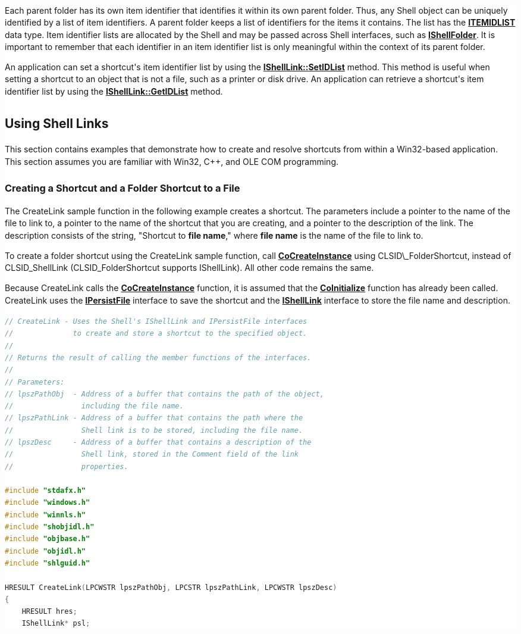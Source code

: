 Each parent folder has its own item identifier that identifies it within its own parent folder. Thus, any Shell object can be uniquely identified by a list of item identifiers. A parent folder keeps a list of identifiers for the items it contains. The list has the [**ITEMIDLIST**](/windows/desktop/api/Shtypes/ns-shtypes-itemidlist) data type. Item identifier lists are allocated by the Shell and may be passed across Shell interfaces, such as [**IShellFolder**](https://msdn.microsoft.com/library/Bb775075(v=VS.85).aspx). It is important to remember that each identifier in an item identifier list is only meaningful within the context of its parent folder.

An application can set a shortcut's item identifier list by using the [**IShellLink::SetIDList**](https://msdn.microsoft.com/library/Bb761050(v=VS.85).aspx) method. This method is useful when setting a shortcut to an object that is not a file, such as a printer or disk drive. An application can retrieve a shortcut's item identifier list by using the [**IShellLink::GetIDList**](https://msdn.microsoft.com/library/Bb774942(v=VS.85).aspx) method.

## Using Shell Links

This section contains examples that demonstrate how to create and resolve shortcuts from within a Win32-based application. This section assumes you are familiar with Win32, C++, and OLE COM programming.

### Creating a Shortcut and a Folder Shortcut to a File

The CreateLink sample function in the following example creates a shortcut. The parameters include a pointer to the name of the file to link to, a pointer to the name of the shortcut that you are creating, and a pointer to the description of the link. The description consists of the string, "Shortcut to **file name**," where **file name** is the name of the file to link to.

To create a folder shortcut using the CreateLink sample function, call [**CoCreateInstance**](https://msdn.microsoft.com/library/ms686615(v=VS.85).aspx) using CLSID\_FolderShortcut, instead of CLSID\_ShellLink (CLSID\_FolderShortcut supports IShellLink). All other code remains the same.

Because CreateLink calls the [**CoCreateInstance**](https://msdn.microsoft.com/library/ms686615(v=VS.85).aspx) function, it is assumed that the [**CoInitialize**](https://msdn.microsoft.com/library/ms678543(v=VS.85).aspx) function has already been called. CreateLink uses the [**IPersistFile**](https://msdn.microsoft.com/library/ms687223(v=VS.85).aspx) interface to save the shortcut and the [**IShellLink**](/windows/desktop/api/Shobjidl_core/nn-shobjidl_core-ishelllinka) interface to store the file name and description.


```C++
// CreateLink - Uses the Shell's IShellLink and IPersistFile interfaces 
//              to create and store a shortcut to the specified object. 
//
// Returns the result of calling the member functions of the interfaces. 
//
// Parameters:
// lpszPathObj  - Address of a buffer that contains the path of the object,
//                including the file name.
// lpszPathLink - Address of a buffer that contains the path where the 
//                Shell link is to be stored, including the file name.
// lpszDesc     - Address of a buffer that contains a description of the 
//                Shell link, stored in the Comment field of the link
//                properties.

#include "stdafx.h"
#include "windows.h"
#include "winnls.h"
#include "shobjidl.h"
#include "objbase.h"
#include "objidl.h"
#include "shlguid.h"

HRESULT CreateLink(LPCWSTR lpszPathObj, LPCSTR lpszPathLink, LPCWSTR lpszDesc) 
{ 
    HRESULT hres; 
    IShellLink* psl; 
```